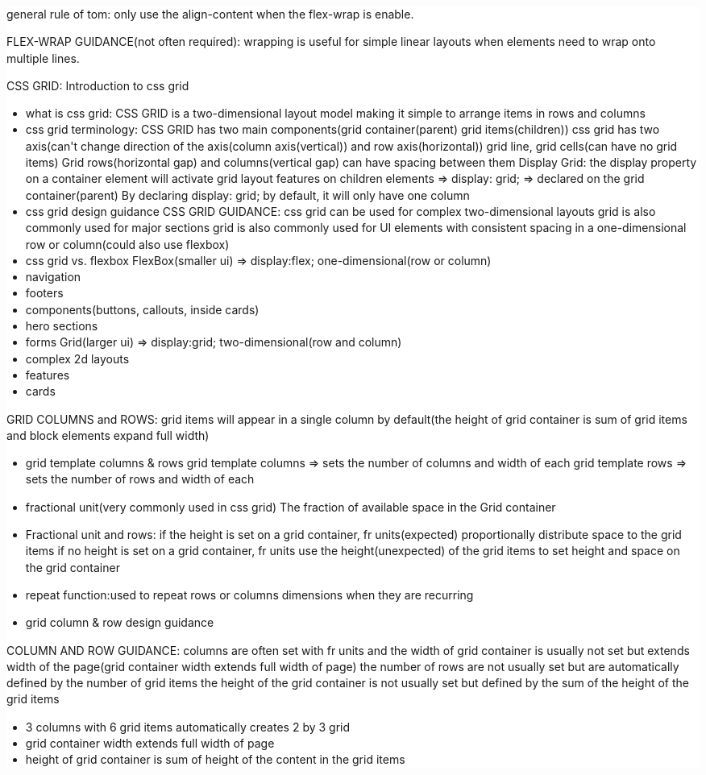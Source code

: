 general rule of tom: only use the align-content when the flex-wrap is enable.

FLEX-WRAP GUIDANCE(not often required):
wrapping is useful for simple linear layouts when elements need to wrap onto multiple lines.

CSS GRID:
Introduction to css grid
- what is css grid: CSS GRID is a two-dimensional layout model making it simple to arrange items in rows and columns
- css grid terminology: CSS GRID has two main components(grid container(parent) grid items(children))
css grid has two axis(can't change direction of the axis(column axis(vertical)) and row axis(horizontal))
grid line, grid cells(can have no grid items)
Grid rows(horizontal gap) and columns(vertical gap) can have spacing between them
Display Grid: the display property on a container element will activate grid layout features on children elements => display: grid; => declared on the grid container(parent)
By declaring display: grid; by default, it will only have one column
- css grid design guidance 
CSS GRID GUIDANCE: css grid can be used for complex two-dimensional layouts
                   grid is also commonly used for major sections
                   grid is also commonly used for UI elements with consistent spacing in a one-dimensional row or column(could also use flexbox)
- css grid vs. flexbox
FlexBox(smaller ui) => display:flex; one-dimensional(row or column)
- navigation
- footers
- components(buttons, callouts, inside cards)
- hero sections
- forms
Grid(larger ui) => display:grid; two-dimensional(row and column)
- complex 2d layouts
- features
- cards

GRID COLUMNS and ROWS: grid items will appear in a single column by default(the height of grid container is sum of grid items and block elements expand full width) 
- grid template columns & rows
grid template columns => sets the number of columns and width of each
grid template rows => sets the number of rows and width of each
- fractional unit(very commonly used in css grid)
The fraction of available space in the Grid container
- Fractional unit and rows: if the height is set on a grid container, fr units(expected) proportionally distribute space to the grid items
                            if no height is set on a grid container, fr units use the height(unexpected) of the grid items to set height and space on the grid container

- repeat function:used to repeat rows or columns dimensions when they are recurring
- grid column & row design guidance

COLUMN AND ROW GUIDANCE:
columns are often set with fr units and the width of grid container is usually not set but extends width of the page(grid container width extends full width of page)
the number of rows are not usually set but are automatically defined by the number of grid items
the height of the grid container is not usually set but defined by the sum of the height of the grid items
- 3 columns with 6 grid items automatically creates 2 by 3 grid
- grid container width extends full width of page
- height of grid container is sum of height of the content in the grid items
